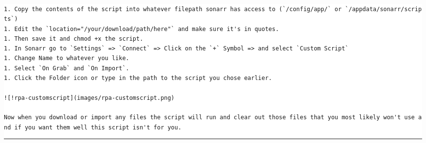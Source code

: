     1. Copy the contents of the script into whatever filepath sonarr has access to (`/config/app/` or `/appdata/sonarr/scripts`)
    1. Edit the `location="/your/download/path/here"` and make sure it's in quotes.
    1. Then save it and chmod +x the script.
    1. In Sonarr go to `Settings` => `Connect` => Click on the `+` Symbol => and select `Custom Script`
    1. Change Name to whatever you like.
    1. Select `On Grab` and `On Import`.
    1. Click the Folder icon or type in the path to the script you chose earlier.

    ![!rpa-customscript](images/rpa-customscript.png)

    Now when you download or import any files the script will run and clear out those files that you most likely won't use and if you want them well this script isn't for you.

---